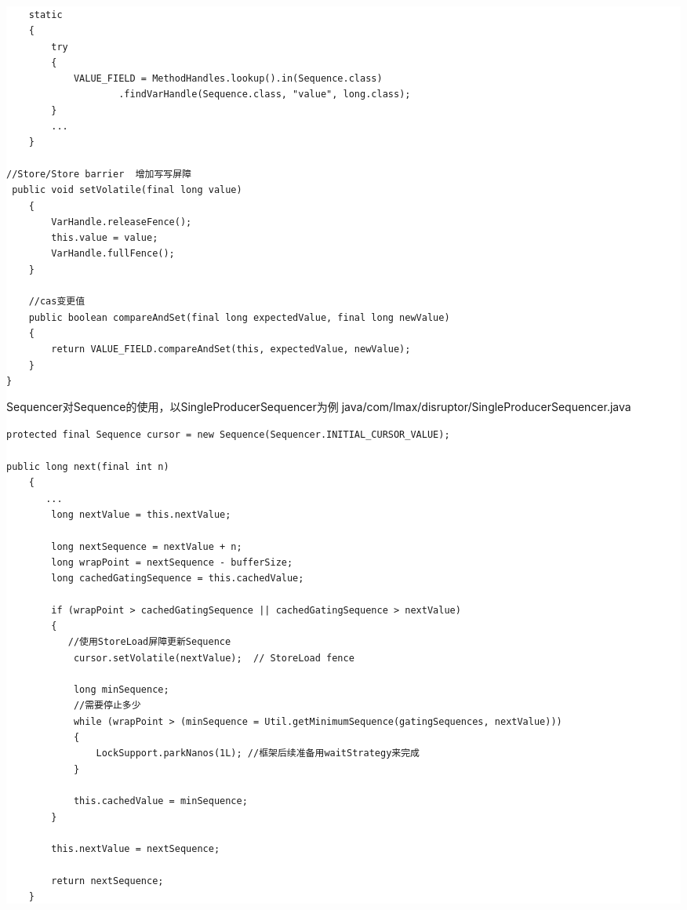 ```
    static
    {
        try
        {
            VALUE_FIELD = MethodHandles.lookup().in(Sequence.class)
                    .findVarHandle(Sequence.class, "value", long.class);
        }
        ...
    }

//Store/Store barrier  增加写写屏障
 public void setVolatile(final long value)
    {
        VarHandle.releaseFence();
        this.value = value;
        VarHandle.fullFence();
    }
    
    //cas变更值
    public boolean compareAndSet(final long expectedValue, final long newValue)
    {
        return VALUE_FIELD.compareAndSet(this, expectedValue, newValue);
    }  
}
```

Sequencer对Sequence的使用，以SingleProducerSequencer为例
java/com/lmax/disruptor/SingleProducerSequencer.java
```
protected final Sequence cursor = new Sequence(Sequencer.INITIAL_CURSOR_VALUE);

public long next(final int n)
    {
       ...
        long nextValue = this.nextValue;

        long nextSequence = nextValue + n;
        long wrapPoint = nextSequence - bufferSize;
        long cachedGatingSequence = this.cachedValue;

        if (wrapPoint > cachedGatingSequence || cachedGatingSequence > nextValue)
        {
           //使用StoreLoad屏障更新Sequence
            cursor.setVolatile(nextValue);  // StoreLoad fence

            long minSequence;
            //需要停止多少
            while (wrapPoint > (minSequence = Util.getMinimumSequence(gatingSequences, nextValue)))
            {
                LockSupport.parkNanos(1L); //框架后续准备用waitStrategy来完成
            }

            this.cachedValue = minSequence;
        }

        this.nextValue = nextSequence;

        return nextSequence;
    }
```
